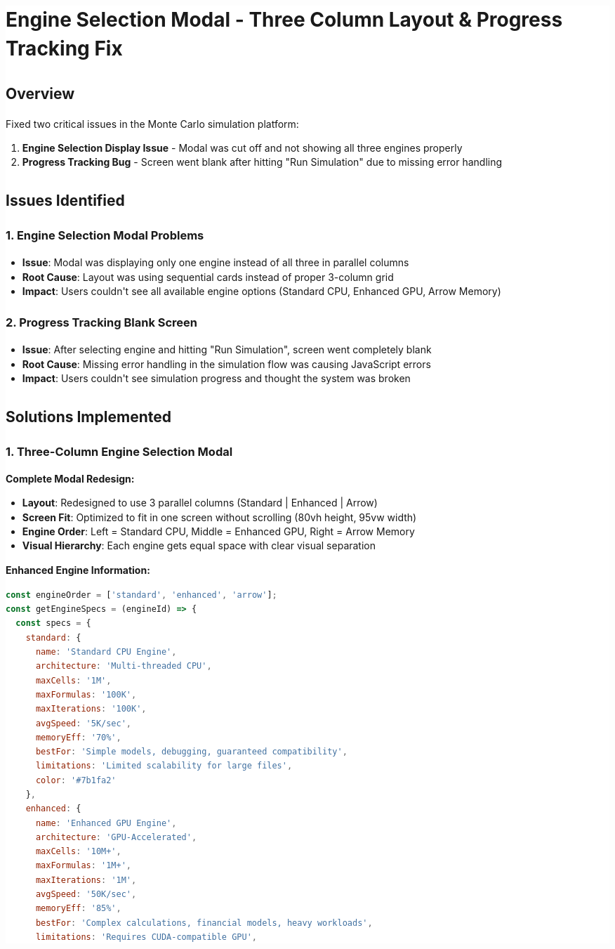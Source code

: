 # Engine Selection Modal - Three Column Layout & Progress Tracking Fix

## Overview
Fixed two critical issues in the Monte Carlo simulation platform:
1. **Engine Selection Display Issue** - Modal was cut off and not showing all three engines properly
2. **Progress Tracking Bug** - Screen went blank after hitting "Run Simulation" due to missing error handling

## Issues Identified

### 1. Engine Selection Modal Problems
- **Issue**: Modal was displaying only one engine instead of all three in parallel columns
- **Root Cause**: Layout was using sequential cards instead of proper 3-column grid
- **Impact**: Users couldn't see all available engine options (Standard CPU, Enhanced GPU, Arrow Memory)

### 2. Progress Tracking Blank Screen
- **Issue**: After selecting engine and hitting "Run Simulation", screen went completely blank
- **Root Cause**: Missing error handling in the simulation flow was causing JavaScript errors
- **Impact**: Users couldn't see simulation progress and thought the system was broken

## Solutions Implemented

### 1. Three-Column Engine Selection Modal

**Complete Modal Redesign:**
- **Layout**: Redesigned to use 3 parallel columns (Standard | Enhanced | Arrow)
- **Screen Fit**: Optimized to fit in one screen without scrolling (80vh height, 95vw width)
- **Engine Order**: Left = Standard CPU, Middle = Enhanced GPU, Right = Arrow Memory
- **Visual Hierarchy**: Each engine gets equal space with clear visual separation

**Enhanced Engine Information:**
```javascript
const engineOrder = ['standard', 'enhanced', 'arrow'];
const getEngineSpecs = (engineId) => {
  const specs = {
    standard: {
      name: 'Standard CPU Engine',
      architecture: 'Multi-threaded CPU',
      maxCells: '1M',
      maxFormulas: '100K',
      maxIterations: '100K',
      avgSpeed: '5K/sec',
      memoryEff: '70%',
      bestFor: 'Simple models, debugging, guaranteed compatibility',
      limitations: 'Limited scalability for large files',
      color: '#7b1fa2'
    },
    enhanced: {
      name: 'Enhanced GPU Engine',
      architecture: 'GPU-Accelerated',
      maxCells: '10M+',
      maxFormulas: '1M+',
      maxIterations: '1M',
      avgSpeed: '50K/sec',
      memoryEff: '85%',
      bestFor: 'Complex calculations, financial models, heavy workloads',
      limitations: 'Requires CUDA-compatible GPU',
```